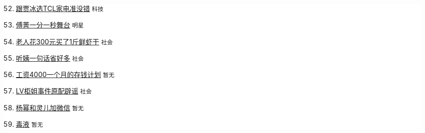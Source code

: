 52. [跟贾冰选TCL家电准没错](https://m.weibo.cn/search?containerid=100103type%3D1%26t%3D10%26q%3D%23%E8%B7%9F%E8%B4%BE%E5%86%B0%E9%80%89TCL%E5%AE%B6%E7%94%B5%E5%87%86%E6%B2%A1%E9%94%99%23&stream_entry_id=31&isnewpage=1&extparam=seat%3D1%26is_ad_pos%3D1%26lcate%3D5001%26stream_entry_id%3D31%26pos%3D3%26q%3D%2523%25E8%25B7%259F%25E8%25B4%25BE%25E5%2586%25B0%25E9%2580%2589TCL%25E5%25AE%25B6%25E7%2594%25B5%25E5%2587%2586%25E6%25B2%25A1%25E9%2594%2599%2523%26dgr%3D0%26adid%3D260474%26filter_type%3Drealtimehot%26c_type%3D31%26topic_ad%3D1%26band_rank%3D4%26cate%3D5001%26display_time%3D1730028033%26pre_seqid%3D17300280339410219063145) `科技` 

53. [傅菁一分一秒舞台](https://m.weibo.cn/search?containerid=100103type%3D1%26t%3D10%26q%3D%E5%82%85%E8%8F%81%E4%B8%80%E5%88%86%E4%B8%80%E7%A7%92%E8%88%9E%E5%8F%B0&stream_entry_id=31&isnewpage=1&extparam=seat%3D1%26stream_entry_id%3D31%26pos%3D48%26lcate%3D5001%26filter_type%3Drealtimehot%26c_type%3D31%26q%3D%25E5%2582%2585%25E8%258F%2581%25E4%25B8%2580%25E5%2588%2586%25E4%25B8%2580%25E7%25A7%2592%25E8%2588%259E%25E5%258F%25B0%26dgr%3D0%26cate%3D5001%26flag%3D1%26realpos%3D48%26band_rank%3D48%26display_time%3D1730027896%26pre_seqid%3D17300278968210952321146) `明星` 

54. [老人花300元买了1斤鲜虾干](https://m.weibo.cn/search?containerid=100103type%3D1%26t%3D10%26q%3D%23%E8%80%81%E4%BA%BA%E8%8A%B1300%E5%85%83%E4%B9%B0%E4%BA%861%E6%96%A4%E9%B2%9C%E8%99%BE%E5%B9%B2%23&stream_entry_id=31&isnewpage=1&extparam=seat%3D1%26stream_entry_id%3D31%26pos%3D50%26lcate%3D5001%26filter_type%3Drealtimehot%26c_type%3D31%26q%3D%2523%25E8%2580%2581%25E4%25BA%25BA%25E8%258A%25B1300%25E5%2585%2583%25E4%25B9%25B0%25E4%25BA%25861%25E6%2596%25A4%25E9%25B2%259C%25E8%2599%25BE%25E5%25B9%25B2%2523%26dgr%3D0%26cate%3D5001%26flag%3D0%26realpos%3D50%26band_rank%3D50%26display_time%3D1730027896%26pre_seqid%3D17300278968210952321146) `社会` 

55. [听姨一句话省好多](https://m.weibo.cn/search?containerid=100103type%3D1%26t%3D10%26q%3D%23%E5%90%AC%E5%A7%A8%E4%B8%80%E5%8F%A5%E8%AF%9D%E7%9C%81%E5%A5%BD%E5%A4%9A%23&stream_entry_id=31&isnewpage=1&extparam=seat%3D1%26lcate%3D5001%26stream_entry_id%3D31%26band_rank%3D4%26dgr%3D0%26is_ad_pos%3D1%26topic_ad%3D1%26adid%3D260985%26pos%3D3%26c_type%3D31%26filter_type%3Drealtimehot%26q%3D%2523%25E5%2590%25AC%25E5%25A7%25A8%25E4%25B8%2580%25E5%258F%25A5%25E8%25AF%259D%25E7%259C%2581%25E5%25A5%25BD%25E5%25A4%259A%2523%26cate%3D5001%26display_time%3D1730024784%26pre_seqid%3D173002478398902134666146) `社会` 

56. [工资4000一个月的存钱计划](https://m.weibo.cn/search?containerid=100103type%3D1%26t%3D10%26q%3D%E5%B7%A5%E8%B5%844000%E4%B8%80%E4%B8%AA%E6%9C%88%E7%9A%84%E5%AD%98%E9%92%B1%E8%AE%A1%E5%88%92&stream_entry_id=31&isnewpage=1&extparam=seat%3D1%26lcate%3D5001%26stream_entry_id%3D31%26flag%3D2%26dgr%3D0%26c_type%3D31%26q%3D%25E5%25B7%25A5%25E8%25B5%25844000%25E4%25B8%2580%25E4%25B8%25AA%25E6%259C%2588%25E7%259A%2584%25E5%25AD%2598%25E9%2592%25B1%25E8%25AE%25A1%25E5%2588%2592%26pos%3D21%26realpos%3D21%26filter_type%3Drealtimehot%26band_rank%3D21%26cate%3D5001%26display_time%3D1730024784%26pre_seqid%3D173002478398902134666146) `暂无` 

57. [LV柜姐事件原配辟谣](https://m.weibo.cn/search?containerid=100103type%3D1%26t%3D10%26q%3D%23LV%E6%9F%9C%E5%A7%90%E4%BA%8B%E4%BB%B6%E5%8E%9F%E9%85%8D%E8%BE%9F%E8%B0%A3%23&stream_entry_id=31&isnewpage=1&extparam=seat%3D1%26lcate%3D5001%26stream_entry_id%3D31%26flag%3D0%26dgr%3D0%26c_type%3D31%26q%3D%2523LV%25E6%259F%259C%25E5%25A7%2590%25E4%25BA%258B%25E4%25BB%25B6%25E5%258E%259F%25E9%2585%258D%25E8%25BE%259F%25E8%25B0%25A3%2523%26pos%3D25%26realpos%3D25%26filter_type%3Drealtimehot%26band_rank%3D25%26cate%3D5001%26display_time%3D1730024784%26pre_seqid%3D173002478398902134666146) `社会` 

58. [杨幂和灵儿加微信](https://m.weibo.cn/search?containerid=100103type%3D1%26t%3D10%26q%3D%E6%9D%A8%E5%B9%82%E5%92%8C%E7%81%B5%E5%84%BF%E5%8A%A0%E5%BE%AE%E4%BF%A1&stream_entry_id=31&isnewpage=1&extparam=seat%3D1%26lcate%3D5001%26stream_entry_id%3D31%26flag%3D0%26dgr%3D0%26c_type%3D31%26q%3D%25E6%259D%25A8%25E5%25B9%2582%25E5%2592%258C%25E7%2581%25B5%25E5%2584%25BF%25E5%258A%25A0%25E5%25BE%25AE%25E4%25BF%25A1%26pos%3D26%26realpos%3D26%26filter_type%3Drealtimehot%26band_rank%3D26%26cate%3D5001%26display_time%3D1730024784%26pre_seqid%3D173002478398902134666146) `暂无` 

59. [毒液](https://m.weibo.cn/search?containerid=100103type%3D1%26t%3D10%26q%3D%E6%AF%92%E6%B6%B2&stream_entry_id=31&isnewpage=1&extparam=seat%3D1%26lcate%3D5001%26stream_entry_id%3D31%26flag%3D0%26dgr%3D0%26c_type%3D31%26q%3D%25E6%25AF%2592%25E6%25B6%25B2%26pos%3D29%26realpos%3D29%26filter_type%3Drealtimehot%26band_rank%3D29%26cate%3D5001%26display_time%3D1730024784%26pre_seqid%3D173002478398902134666146) `暂无` 
